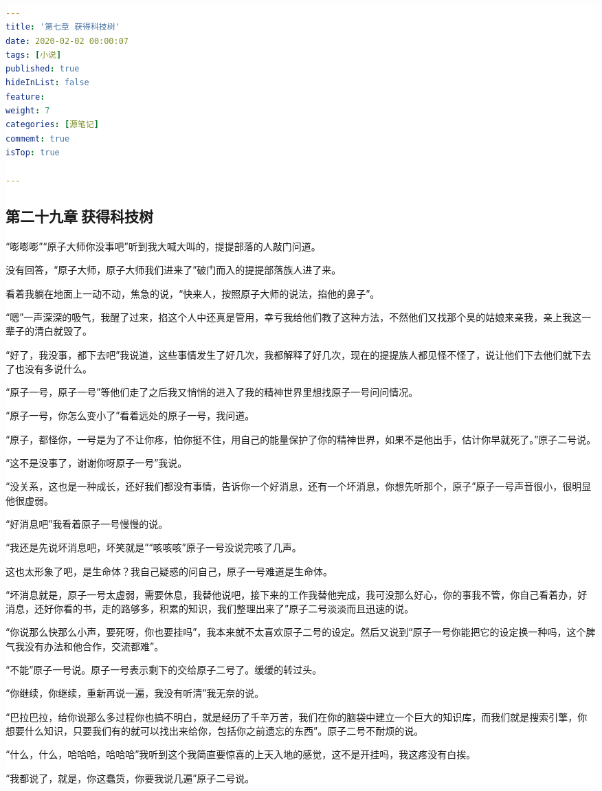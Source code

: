 ```yaml
---
title: '第七章 获得科技树'
date: 2020-02-02 00:00:07
tags: [小说]
published: true
hideInList: false
feature: 
weight: 7
categories: [源笔记]
commemt: true
isTop: true

---
```

## 第二十九章 获得科技树

 “嘭嘭嘭”“原子大师你没事吧”听到我大喊大叫的，提提部落的人敲门问道。

 没有回答，“原子大师，原子大师我们进来了”破门而入的提提部落族人进了来。

 看着我躺在地面上一动不动，焦急的说，“快来人，按照原子大师的说法，掐他的鼻子”。

 “嗯”一声深深的吸气，我醒了过来，掐这个人中还真是管用，幸亏我给他们教了这种方法，不然他们又找那个臭的姑娘来亲我，亲上我这一辈子的清白就毁了。

 “好了，我没事，都下去吧”我说道，这些事情发生了好几次，我都解释了好几次，现在的提提族人都见怪不怪了，说让他们下去他们就下去了也没有多说什么。

 “原子一号，原子一号”等他们走了之后我又悄悄的进入了我的精神世界里想找原子一号问问情况。

 “原子一号，你怎么变小了”看着远处的原子一号，我问道。

 “原子，都怪你，一号是为了不让你疼，怕你挺不住，用自己的能量保护了你的精神世界，如果不是他出手，估计你早就死了。”原子二号说。

 “这不是没事了，谢谢你呀原子一号”我说。

 “没关系，这也是一种成长，还好我们都没有事情，告诉你一个好消息，还有一个坏消息，你想先听那个，原子”原子一号声音很小，很明显他很虚弱。

 “好消息吧”我看着原子一号慢慢的说。

 “我还是先说坏消息吧，坏笑就是”“咳咳咳”原子一号没说完咳了几声。

 这也太形象了吧，是生命体？我自己疑惑的问自己，原子一号难道是生命体。

 “坏消息就是，原子一号太虚弱，需要休息，我替他说吧，接下来的工作我替他完成，我可没那么好心，你的事我不管，你自己看着办，好消息，还好你看的书，走的路够多，积累的知识，我们整理出来了”原子二号淡淡而且迅速的说。

 “你说那么快那么小声，要死呀，你也要挂吗”，我本来就不太喜欢原子二号的设定。然后又说到“原子一号你能把它的设定换一种吗，这个脾气我没有办法和他合作，交流都难”。

 “不能”原子一号说。原子一号表示剩下的交给原子二号了。缓缓的转过头。

 “你继续，你继续，重新再说一遍，我没有听清”我无奈的说。

 “巴拉巴拉，给你说那么多过程你也搞不明白，就是经历了千辛万苦，我们在你的脑袋中建立一个巨大的知识库，而我们就是搜索引擎，你想要什么知识，只要我们有的就可以找出来给你，包括你之前遗忘的东西”。原子二号不耐烦的说。

 “什么，什么，哈哈哈，哈哈哈”我听到这个我简直要惊喜的上天入地的感觉，这不是开挂吗，我这疼没有白挨。

 “我都说了，就是，你这蠢货，你要我说几遍”原子二号说。
